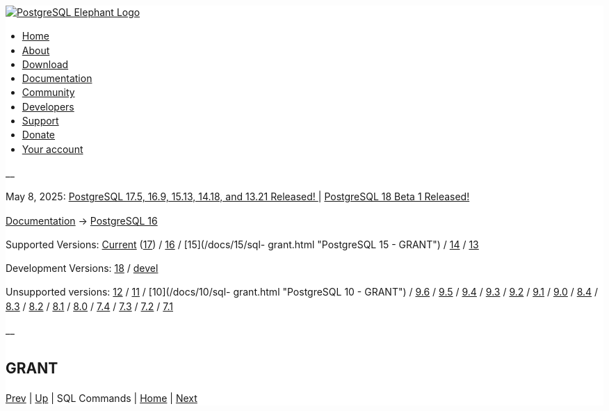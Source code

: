 [ ![PostgreSQL Elephant Logo](/media/img/about/press/elephant.png) ](/)

  * [Home](/ "Home")
  * [About](/about/ "About")
  * [Download](/download/ "Download")
  * [Documentation](/docs/ "Documentation")
  * [Community](/community/ "Community")
  * [Developers](/developer/ "Developers")
  * [Support](/support/ "Support")
  * [Donate](/about/donate/ "Donate")
  * [Your account](/account/ "Your account")

__

May 8, 2025: [ PostgreSQL 17.5, 16.9, 15.13, 14.18, and 13.21 Released! ](/about/news/postgresql-175-169-1513-1418-and-1321-released-3072/) | [ PostgreSQL 18 Beta 1 Released! ](/about/news/postgresql-18-beta-1-released-3070/)

[Documentation](/docs/ "Documentation") -> [PostgreSQL
16](/docs/16/index.html)

Supported Versions: [Current](/docs/current/sql-grant.html "PostgreSQL 17 -
GRANT") ([17](/docs/17/sql-grant.html "PostgreSQL 17 - GRANT")) /
[16](/docs/16/sql-grant.html "PostgreSQL 16 - GRANT") / [15](/docs/15/sql-
grant.html "PostgreSQL 15 - GRANT") / [14](/docs/14/sql-grant.html "PostgreSQL
14 - GRANT") / [13](/docs/13/sql-grant.html "PostgreSQL 13 - GRANT")

Development Versions: [18](/docs/18/sql-grant.html "PostgreSQL 18 - GRANT") /
[devel](/docs/devel/sql-grant.html "PostgreSQL devel - GRANT")

Unsupported versions: [12](/docs/12/sql-grant.html "PostgreSQL 12 - GRANT") /
[11](/docs/11/sql-grant.html "PostgreSQL 11 - GRANT") / [10](/docs/10/sql-
grant.html "PostgreSQL 10 - GRANT") / [9.6](/docs/9.6/sql-grant.html
"PostgreSQL 9.6 - GRANT") / [9.5](/docs/9.5/sql-grant.html "PostgreSQL 9.5 -
GRANT") / [9.4](/docs/9.4/sql-grant.html "PostgreSQL 9.4 - GRANT") /
[9.3](/docs/9.3/sql-grant.html "PostgreSQL 9.3 - GRANT") /
[9.2](/docs/9.2/sql-grant.html "PostgreSQL 9.2 - GRANT") /
[9.1](/docs/9.1/sql-grant.html "PostgreSQL 9.1 - GRANT") /
[9.0](/docs/9.0/sql-grant.html "PostgreSQL 9.0 - GRANT") /
[8.4](/docs/8.4/sql-grant.html "PostgreSQL 8.4 - GRANT") /
[8.3](/docs/8.3/sql-grant.html "PostgreSQL 8.3 - GRANT") /
[8.2](/docs/8.2/sql-grant.html "PostgreSQL 8.2 - GRANT") /
[8.1](/docs/8.1/sql-grant.html "PostgreSQL 8.1 - GRANT") /
[8.0](/docs/8.0/sql-grant.html "PostgreSQL 8.0 - GRANT") /
[7.4](/docs/7.4/sql-grant.html "PostgreSQL 7.4 - GRANT") /
[7.3](/docs/7.3/sql-grant.html "PostgreSQL 7.3 - GRANT") /
[7.2](/docs/7.2/sql-grant.html "PostgreSQL 7.2 - GRANT") /
[7.1](/docs/7.1/sql-grant.html "PostgreSQL 7.1 - GRANT")

__

GRANT  
---  
[Prev](sql-fetch.html "FETCH")  | [Up](sql-commands.html "SQL Commands") | SQL Commands | [Home](index.html "PostgreSQL 16.9 Documentation") |  [Next](sql-importforeignschema.html "IMPORT FOREIGN SCHEMA")  
  
